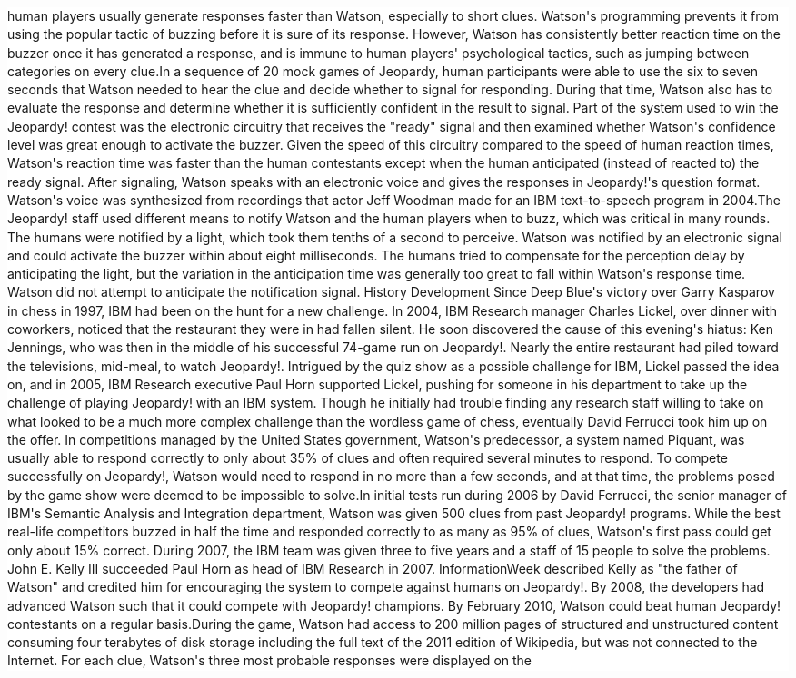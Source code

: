 human players usually generate responses faster than Watson, especially
to short clues. Watson\'s programming prevents it from using the popular
tactic of buzzing before it is sure of its response. However, Watson has
consistently better reaction time on the buzzer once it has generated a
response, and is immune to human players\' psychological tactics, such
as jumping between categories on every clue.In a sequence of 20 mock
games of Jeopardy, human participants were able to use the six to seven
seconds that Watson needed to hear the clue and decide whether to signal
for responding. During that time, Watson also has to evaluate the
response and determine whether it is sufficiently confident in the
result to signal. Part of the system used to win the Jeopardy! contest
was the electronic circuitry that receives the \"ready\" signal and then
examined whether Watson\'s confidence level was great enough to activate
the buzzer. Given the speed of this circuitry compared to the speed of
human reaction times, Watson\'s reaction time was faster than the human
contestants except when the human anticipated (instead of reacted to)
the ready signal. After signaling, Watson speaks with an electronic
voice and gives the responses in Jeopardy!\'s question format. Watson\'s
voice was synthesized from recordings that actor Jeff Woodman made for
an IBM text-to-speech program in 2004.The Jeopardy! staff used different
means to notify Watson and the human players when to buzz, which was
critical in many rounds. The humans were notified by a light, which took
them tenths of a second to perceive. Watson was notified by an
electronic signal and could activate the buzzer within about eight
milliseconds. The humans tried to compensate for the perception delay by
anticipating the light, but the variation in the anticipation time was
generally too great to fall within Watson\'s response time. Watson did
not attempt to anticipate the notification signal. History Development
Since Deep Blue\'s victory over Garry Kasparov in chess in 1997, IBM had
been on the hunt for a new challenge. In 2004, IBM Research manager
Charles Lickel, over dinner with coworkers, noticed that the restaurant
they were in had fallen silent. He soon discovered the cause of this
evening\'s hiatus: Ken Jennings, who was then in the middle of his
successful 74-game run on Jeopardy!. Nearly the entire restaurant had
piled toward the televisions, mid-meal, to watch Jeopardy!. Intrigued by
the quiz show as a possible challenge for IBM, Lickel passed the idea
on, and in 2005, IBM Research executive Paul Horn supported Lickel,
pushing for someone in his department to take up the challenge of
playing Jeopardy! with an IBM system. Though he initially had trouble
finding any research staff willing to take on what looked to be a much
more complex challenge than the wordless game of chess, eventually David
Ferrucci took him up on the offer. In competitions managed by the United
States government, Watson\'s predecessor, a system named Piquant, was
usually able to respond correctly to only about 35% of clues and often
required several minutes to respond. To compete successfully on
Jeopardy!, Watson would need to respond in no more than a few seconds,
and at that time, the problems posed by the game show were deemed to be
impossible to solve.In initial tests run during 2006 by David Ferrucci,
the senior manager of IBM\'s Semantic Analysis and Integration
department, Watson was given 500 clues from past Jeopardy! programs.
While the best real-life competitors buzzed in half the time and
responded correctly to as many as 95% of clues, Watson\'s first pass
could get only about 15% correct. During 2007, the IBM team was given
three to five years and a staff of 15 people to solve the problems. John
E. Kelly III succeeded Paul Horn as head of IBM Research in 2007.
InformationWeek described Kelly as \"the father of Watson\" and credited
him for encouraging the system to compete against humans on Jeopardy!.
By 2008, the developers had advanced Watson such that it could compete
with Jeopardy! champions. By February 2010, Watson could beat human
Jeopardy! contestants on a regular basis.During the game, Watson had
access to 200 million pages of structured and unstructured content
consuming four terabytes of disk storage including the full text of the
2011 edition of Wikipedia, but was not connected to the Internet. For
each clue, Watson\'s three most probable responses were displayed on the